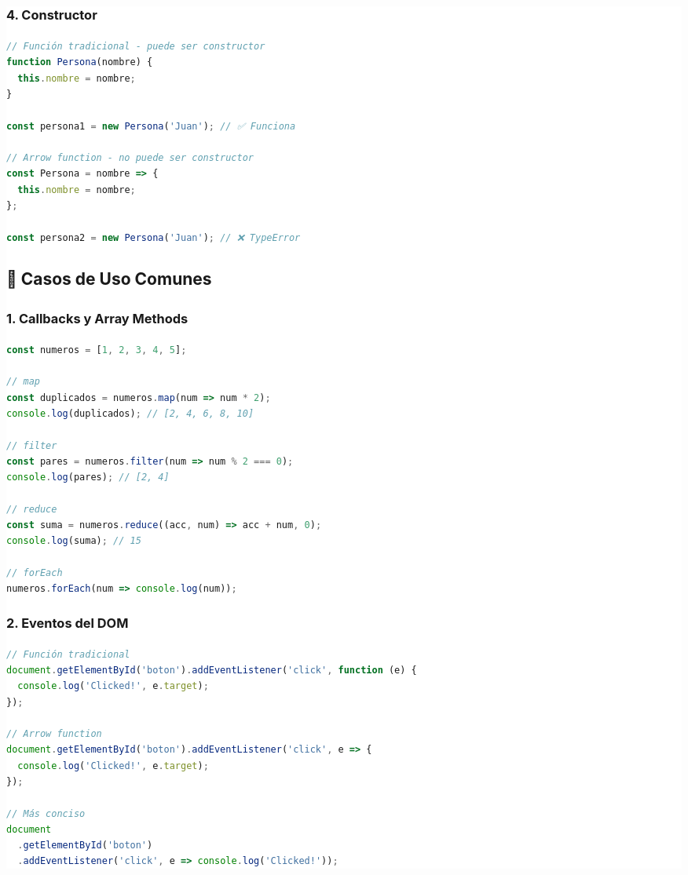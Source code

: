 ### 4. Constructor

```javascript
// Función tradicional - puede ser constructor
function Persona(nombre) {
  this.nombre = nombre;
}

const persona1 = new Persona('Juan'); // ✅ Funciona

// Arrow function - no puede ser constructor
const Persona = nombre => {
  this.nombre = nombre;
};

const persona2 = new Persona('Juan'); // ❌ TypeError
```

## 📝 Casos de Uso Comunes

### 1. Callbacks y Array Methods

```javascript
const numeros = [1, 2, 3, 4, 5];

// map
const duplicados = numeros.map(num => num * 2);
console.log(duplicados); // [2, 4, 6, 8, 10]

// filter
const pares = numeros.filter(num => num % 2 === 0);
console.log(pares); // [2, 4]

// reduce
const suma = numeros.reduce((acc, num) => acc + num, 0);
console.log(suma); // 15

// forEach
numeros.forEach(num => console.log(num));
```

### 2. Eventos del DOM

```javascript
// Función tradicional
document.getElementById('boton').addEventListener('click', function (e) {
  console.log('Clicked!', e.target);
});

// Arrow function
document.getElementById('boton').addEventListener('click', e => {
  console.log('Clicked!', e.target);
});

// Más conciso
document
  .getElementById('boton')
  .addEventListener('click', e => console.log('Clicked!'));
```
